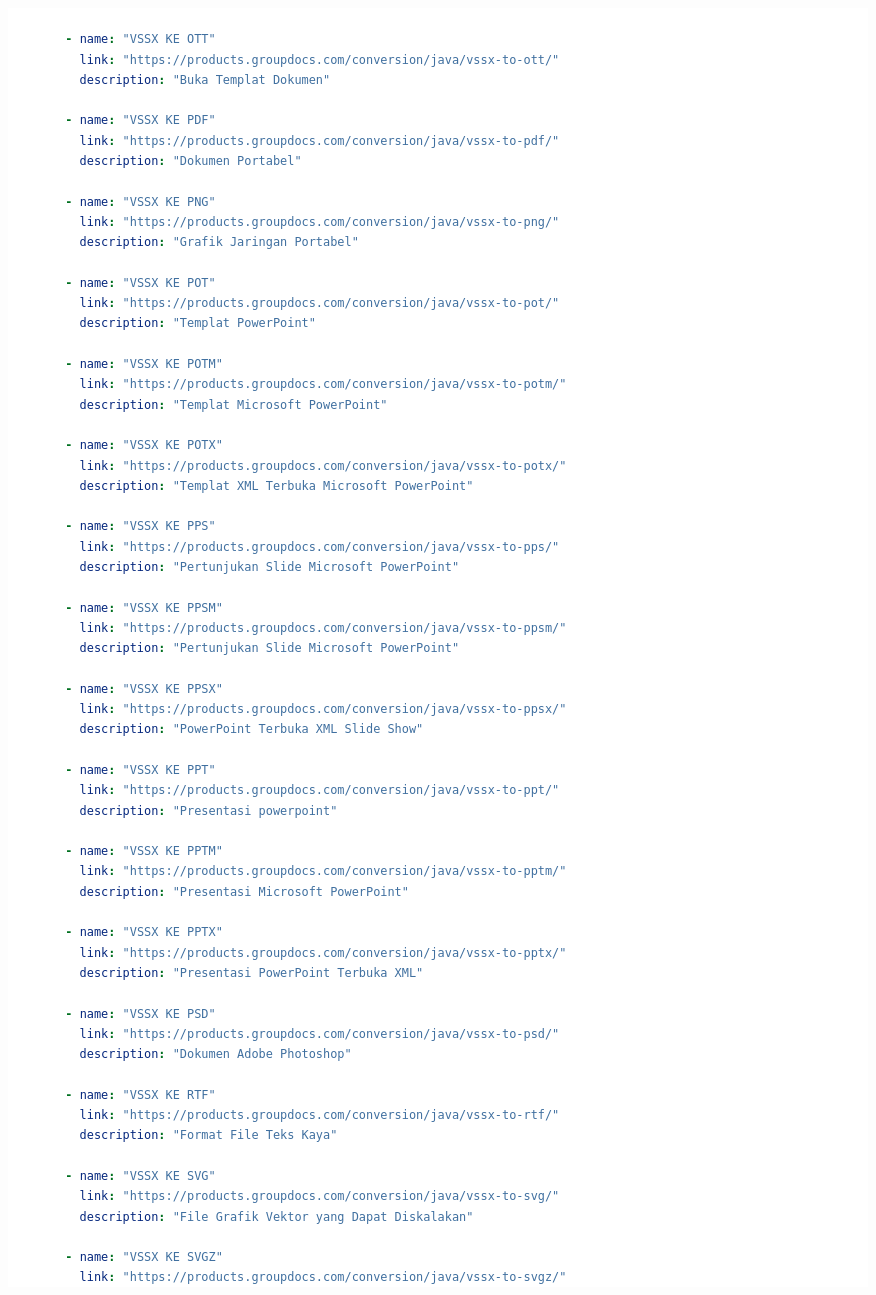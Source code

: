 ```yaml

        - name: "VSSX KE OTT"
          link: "https://products.groupdocs.com/conversion/java/vssx-to-ott/"
          description: "Buka Templat Dokumen"

        - name: "VSSX KE PDF"
          link: "https://products.groupdocs.com/conversion/java/vssx-to-pdf/"
          description: "Dokumen Portabel"

        - name: "VSSX KE PNG"
          link: "https://products.groupdocs.com/conversion/java/vssx-to-png/"
          description: "Grafik Jaringan Portabel"

        - name: "VSSX KE POT"
          link: "https://products.groupdocs.com/conversion/java/vssx-to-pot/"
          description: "Templat PowerPoint"

        - name: "VSSX KE POTM"
          link: "https://products.groupdocs.com/conversion/java/vssx-to-potm/"
          description: "Templat Microsoft PowerPoint"

        - name: "VSSX KE POTX"
          link: "https://products.groupdocs.com/conversion/java/vssx-to-potx/"
          description: "Templat XML Terbuka Microsoft PowerPoint"

        - name: "VSSX KE PPS"
          link: "https://products.groupdocs.com/conversion/java/vssx-to-pps/"
          description: "Pertunjukan Slide Microsoft PowerPoint"

        - name: "VSSX KE PPSM"
          link: "https://products.groupdocs.com/conversion/java/vssx-to-ppsm/"
          description: "Pertunjukan Slide Microsoft PowerPoint"

        - name: "VSSX KE PPSX"
          link: "https://products.groupdocs.com/conversion/java/vssx-to-ppsx/"
          description: "PowerPoint Terbuka XML Slide Show"

        - name: "VSSX KE PPT"
          link: "https://products.groupdocs.com/conversion/java/vssx-to-ppt/"
          description: "Presentasi powerpoint"

        - name: "VSSX KE PPTM"
          link: "https://products.groupdocs.com/conversion/java/vssx-to-pptm/"
          description: "Presentasi Microsoft PowerPoint"

        - name: "VSSX KE PPTX"
          link: "https://products.groupdocs.com/conversion/java/vssx-to-pptx/"
          description: "Presentasi PowerPoint Terbuka XML"

        - name: "VSSX KE PSD"
          link: "https://products.groupdocs.com/conversion/java/vssx-to-psd/"
          description: "Dokumen Adobe Photoshop"

        - name: "VSSX KE RTF"
          link: "https://products.groupdocs.com/conversion/java/vssx-to-rtf/"
          description: "Format File Teks Kaya"

        - name: "VSSX KE SVG"
          link: "https://products.groupdocs.com/conversion/java/vssx-to-svg/"
          description: "File Grafik Vektor yang Dapat Diskalakan"

        - name: "VSSX KE SVGZ"
          link: "https://products.groupdocs.com/conversion/java/vssx-to-svgz/"
```